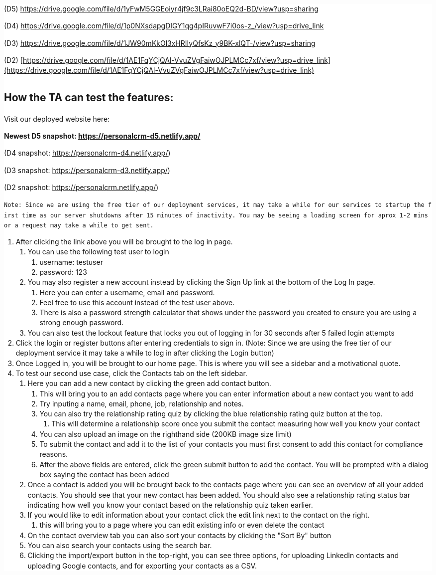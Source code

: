 (D5) https://drive.google.com/file/d/1yFwM5GGEoiyr4jf9c3LRai80oEQ2d-BD/view?usp=sharing 

(D4) https://drive.google.com/file/d/1p0NXsdapgDIGY1qg4pIRuvwF7i0os-z_/view?usp=drive_link

(D3) https://drive.google.com/file/d/1JW90mKkOl3xHRIIyQfsKz_y9BK-xlQT-/view?usp=sharing

(D2)
[https://drive.google.com/file/d/1AE1FqYCjQAl-VvuZVgFaiwOJPLMCc7xf/view?usp=drive_link](https://drive.google.com/file/d/1AE1FqYCjQAl-VvuZVgFaiwOJPLMCc7xf/view?usp=drive_link)

## How the TA can test the features:
Visit our deployed website here:

**Newest D5 snapshot: https://personalcrm-d5.netlify.app/**

(D4 snapshot: https://personalcrm-d4.netlify.app/)

(D3 snapshot: https://personalcrm-d3.netlify.app/)

(D2 snapshot: https://personalcrm.netlify.app/)

	Note: Since we are using the free tier of our deployment services, it may take a while for our services to startup the first time as our server shutdowns after 15 minutes of inactivity. You may be seeing a loading screen for aprox 1-2 mins or a request may take a while to get sent.
	   
1. After clicking the link above you will be brought to the log in page.
	1. You can use the following test user to login
		1. username: testuser
		2. password: 123
	2. You may also register a new account instead by clicking the Sign Up link at the bottom of the Log In page.
		1. Here you can enter a username, email and password.
		2. Feel free to use this account instead of the test user above.
  		3. There is also a password strength calculator that shows under the password you created to ensure you are using a strong enough password.
  	3. You can also test the lockout feature that locks you out of logging in for 30 seconds after 5 failed login attempts
2. Click the login or register buttons after entering credentials to sign in. (Note: Since we are using the free tier of our deployment service it may take a while to log in after clicking the Login button)
3. Once Logged in, you will be brought to our home page. This is where you will see a sidebar and a motivational quote.
4. To test our second use case, click the Contacts tab on the left sidebar.
	1. Here you can add a new contact by clicking the green add contact button.
		1. This will bring you to an add contacts page where you can enter information about a new contact you want to add
		2. Try inputing a name, email, phone, job, relationship and notes.
		3. You can also try the relationship rating quiz by clicking the blue relationship rating quiz button at the top.
			1. This will determine a relationship score once you submit the contact measuring how well you know your contact
		4. You can also upload an image on the righthand side (200KB image size limit)
		5. To submit the contact and add it to the list of your contacts you must first consent to add this contact for compliance reasons.
		6. After the above fields are entered, click the green submit button to add the contact. You will be prompted with a dialog box saying the contact has been added
	2. Once a contact is added you will be brought back to the contacts page where you can see an overview of all your added contacts. You should see that your new contact has been added. You should also see a relationship rating status bar indicating how well you know your contact based on the relationship quiz taken earlier.
	3. If you would like to edit information about your contact click the edit link next to the contact on the right.
		1. this will bring you to a page where you can edit existing info or even delete the contact
	4. On the contact overview tab you can also sort your contacts by clicking the "Sort By" button
	5. You can also search your contacts using the search bar.
	6. Clicking the import/export button in the top-right, you can see three options, for uploading LinkedIn contacts and uploading Google contacts, and for exporting your contacts as a CSV.